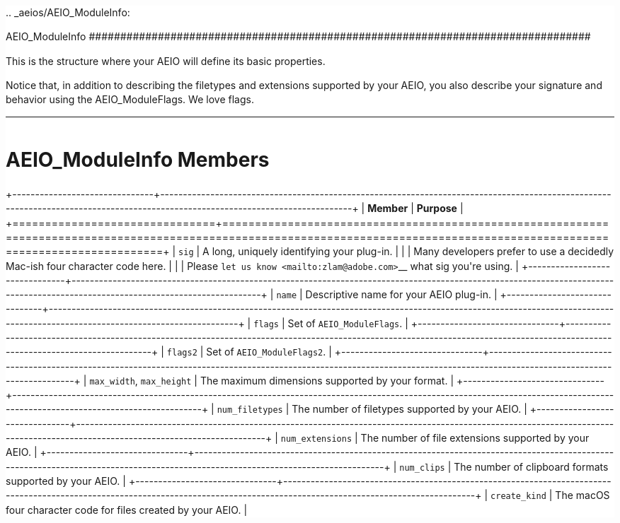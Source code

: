 .. _aeios/AEIO_ModuleInfo:

AEIO_ModuleInfo
################################################################################

This is the structure where your AEIO will define its basic properties.

Notice that, in addition to describing the filetypes and extensions supported by your AEIO, you also describe your signature and behavior using the AEIO_ModuleFlags. We love flags.

----

AEIO_ModuleInfo Members
================================================================================

+-------------------------------+-------------------------------------------------------------------------------------------------------------------------------------------------------------------------------+
|          **Member**           |                                                                                  **Purpose**                                                                                  |
+===============================+===============================================================================================================================================================================+
| ``sig``                       | A long, uniquely identifying your plug-in.                                                                                                                                    |
|                               | Many developers prefer to use a decidedly Mac-ish four character code here.                                                                                                   |
|                               | Please `let us know <mailto:zlam@adobe.com>`__ what sig you're using.                                                                                                         |
+-------------------------------+-------------------------------------------------------------------------------------------------------------------------------------------------------------------------------+
| ``name``                      | Descriptive name for your AEIO plug-in.                                                                                                                                       |
+-------------------------------+-------------------------------------------------------------------------------------------------------------------------------------------------------------------------------+
| ``flags``                     | Set of ``AEIO_ModuleFlags``.                                                                                                                                                  |
+-------------------------------+-------------------------------------------------------------------------------------------------------------------------------------------------------------------------------+
| ``flags2``                    | Set of ``AEIO_ModuleFlags2``.                                                                                                                                                 |
+-------------------------------+-------------------------------------------------------------------------------------------------------------------------------------------------------------------------------+
| ``max_width``, ``max_height`` | The maximum dimensions supported by your format.                                                                                                                              |
+-------------------------------+-------------------------------------------------------------------------------------------------------------------------------------------------------------------------------+
| ``num_filetypes``             | The number of filetypes supported by your AEIO.                                                                                                                               |
+-------------------------------+-------------------------------------------------------------------------------------------------------------------------------------------------------------------------------+
| ``num_extensions``            | The number of file extensions supported by your AEIO.                                                                                                                         |
+-------------------------------+-------------------------------------------------------------------------------------------------------------------------------------------------------------------------------+
| ``num_clips``                 | The number of clipboard formats supported by your AEIO.                                                                                                                       |
+-------------------------------+-------------------------------------------------------------------------------------------------------------------------------------------------------------------------------+
| ``create_kind``               | The macOS four character code for files created by your AEIO.                                                                                                                 |